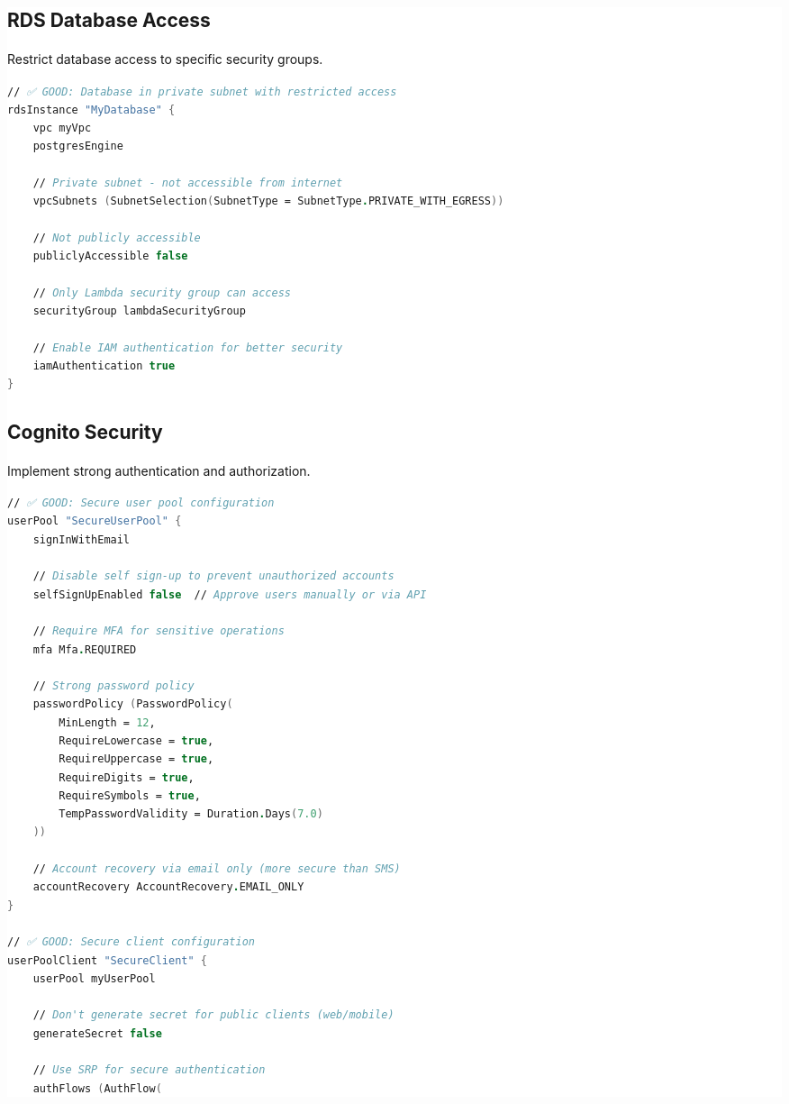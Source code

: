 ```fsharp
```

## RDS Database Access

Restrict database access to specific security groups.

```fsharp
// ✅ GOOD: Database in private subnet with restricted access
rdsInstance "MyDatabase" {
    vpc myVpc
    postgresEngine
    
    // Private subnet - not accessible from internet
    vpcSubnets (SubnetSelection(SubnetType = SubnetType.PRIVATE_WITH_EGRESS))
    
    // Not publicly accessible
    publiclyAccessible false
    
    // Only Lambda security group can access
    securityGroup lambdaSecurityGroup
    
    // Enable IAM authentication for better security
    iamAuthentication true
}
```

## Cognito Security

Implement strong authentication and authorization.

```fsharp
// ✅ GOOD: Secure user pool configuration
userPool "SecureUserPool" {
    signInWithEmail
    
    // Disable self sign-up to prevent unauthorized accounts
    selfSignUpEnabled false  // Approve users manually or via API
    
    // Require MFA for sensitive operations
    mfa Mfa.REQUIRED
    
    // Strong password policy
    passwordPolicy (PasswordPolicy(
        MinLength = 12,
        RequireLowercase = true,
        RequireUppercase = true,
        RequireDigits = true,
        RequireSymbols = true,
        TempPasswordValidity = Duration.Days(7.0)
    ))
    
    // Account recovery via email only (more secure than SMS)
    accountRecovery AccountRecovery.EMAIL_ONLY
}

// ✅ GOOD: Secure client configuration
userPoolClient "SecureClient" {
    userPool myUserPool
    
    // Don't generate secret for public clients (web/mobile)
    generateSecret false
    
    // Use SRP for secure authentication
    authFlows (AuthFlow(
```